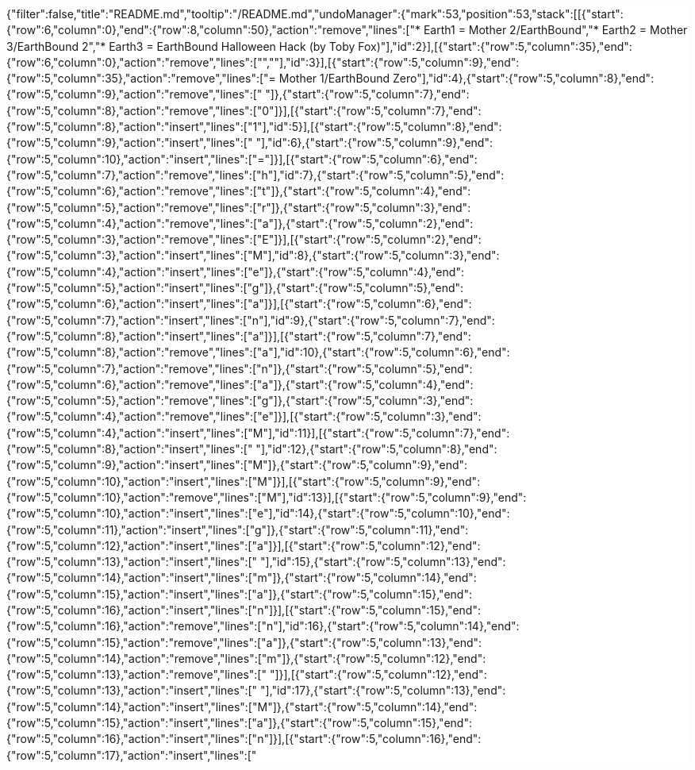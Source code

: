 {"filter":false,"title":"README.md","tooltip":"/README.md","undoManager":{"mark":53,"position":53,"stack":[[{"start":{"row":6,"column":0},"end":{"row":8,"column":50},"action":"remove","lines":["* Earth1 = Mother 2/EarthBound","* Earth2 = Mother 3/EarthBound 2","* Earth3 = EarthBound Halloween Hack (by Toby Fox)"],"id":2}],[{"start":{"row":5,"column":35},"end":{"row":6,"column":0},"action":"remove","lines":["",""],"id":3}],[{"start":{"row":5,"column":9},"end":{"row":5,"column":35},"action":"remove","lines":["= Mother 1/EarthBound Zero"],"id":4},{"start":{"row":5,"column":8},"end":{"row":5,"column":9},"action":"remove","lines":[" "]},{"start":{"row":5,"column":7},"end":{"row":5,"column":8},"action":"remove","lines":["0"]}],[{"start":{"row":5,"column":7},"end":{"row":5,"column":8},"action":"insert","lines":["1"],"id":5}],[{"start":{"row":5,"column":8},"end":{"row":5,"column":9},"action":"insert","lines":[" "],"id":6},{"start":{"row":5,"column":9},"end":{"row":5,"column":10},"action":"insert","lines":["="]}],[{"start":{"row":5,"column":6},"end":{"row":5,"column":7},"action":"remove","lines":["h"],"id":7},{"start":{"row":5,"column":5},"end":{"row":5,"column":6},"action":"remove","lines":["t"]},{"start":{"row":5,"column":4},"end":{"row":5,"column":5},"action":"remove","lines":["r"]},{"start":{"row":5,"column":3},"end":{"row":5,"column":4},"action":"remove","lines":["a"]},{"start":{"row":5,"column":2},"end":{"row":5,"column":3},"action":"remove","lines":["E"]}],[{"start":{"row":5,"column":2},"end":{"row":5,"column":3},"action":"insert","lines":["M"],"id":8},{"start":{"row":5,"column":3},"end":{"row":5,"column":4},"action":"insert","lines":["e"]},{"start":{"row":5,"column":4},"end":{"row":5,"column":5},"action":"insert","lines":["g"]},{"start":{"row":5,"column":5},"end":{"row":5,"column":6},"action":"insert","lines":["a"]}],[{"start":{"row":5,"column":6},"end":{"row":5,"column":7},"action":"insert","lines":["n"],"id":9},{"start":{"row":5,"column":7},"end":{"row":5,"column":8},"action":"insert","lines":["a"]}],[{"start":{"row":5,"column":7},"end":{"row":5,"column":8},"action":"remove","lines":["a"],"id":10},{"start":{"row":5,"column":6},"end":{"row":5,"column":7},"action":"remove","lines":["n"]},{"start":{"row":5,"column":5},"end":{"row":5,"column":6},"action":"remove","lines":["a"]},{"start":{"row":5,"column":4},"end":{"row":5,"column":5},"action":"remove","lines":["g"]},{"start":{"row":5,"column":3},"end":{"row":5,"column":4},"action":"remove","lines":["e"]}],[{"start":{"row":5,"column":3},"end":{"row":5,"column":4},"action":"insert","lines":["M"],"id":11}],[{"start":{"row":5,"column":7},"end":{"row":5,"column":8},"action":"insert","lines":[" "],"id":12},{"start":{"row":5,"column":8},"end":{"row":5,"column":9},"action":"insert","lines":["M"]},{"start":{"row":5,"column":9},"end":{"row":5,"column":10},"action":"insert","lines":["M"]}],[{"start":{"row":5,"column":9},"end":{"row":5,"column":10},"action":"remove","lines":["M"],"id":13}],[{"start":{"row":5,"column":9},"end":{"row":5,"column":10},"action":"insert","lines":["e"],"id":14},{"start":{"row":5,"column":10},"end":{"row":5,"column":11},"action":"insert","lines":["g"]},{"start":{"row":5,"column":11},"end":{"row":5,"column":12},"action":"insert","lines":["a"]}],[{"start":{"row":5,"column":12},"end":{"row":5,"column":13},"action":"insert","lines":[" "],"id":15},{"start":{"row":5,"column":13},"end":{"row":5,"column":14},"action":"insert","lines":["m"]},{"start":{"row":5,"column":14},"end":{"row":5,"column":15},"action":"insert","lines":["a"]},{"start":{"row":5,"column":15},"end":{"row":5,"column":16},"action":"insert","lines":["n"]}],[{"start":{"row":5,"column":15},"end":{"row":5,"column":16},"action":"remove","lines":["n"],"id":16},{"start":{"row":5,"column":14},"end":{"row":5,"column":15},"action":"remove","lines":["a"]},{"start":{"row":5,"column":13},"end":{"row":5,"column":14},"action":"remove","lines":["m"]},{"start":{"row":5,"column":12},"end":{"row":5,"column":13},"action":"remove","lines":[" "]}],[{"start":{"row":5,"column":12},"end":{"row":5,"column":13},"action":"insert","lines":[" "],"id":17},{"start":{"row":5,"column":13},"end":{"row":5,"column":14},"action":"insert","lines":["M"]},{"start":{"row":5,"column":14},"end":{"row":5,"column":15},"action":"insert","lines":["a"]},{"start":{"row":5,"column":15},"end":{"row":5,"column":16},"action":"insert","lines":["n"]}],[{"start":{"row":5,"column":16},"end":{"row":5,"column":17},"action":"insert","lines":["
